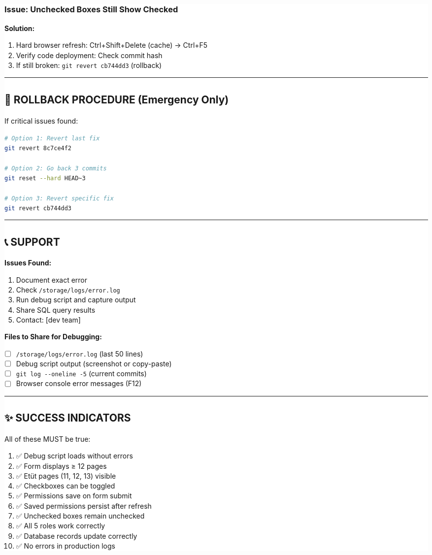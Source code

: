 ### Issue: Unchecked Boxes Still Show Checked
**Solution:**
1. Hard browser refresh: Ctrl+Shift+Delete (cache) → Ctrl+F5
2. Verify code deployment: Check commit hash
3. If still broken: `git revert cb744dd3` (rollback)

---

## 🔄 ROLLBACK PROCEDURE (Emergency Only)

If critical issues found:
```bash
# Option 1: Revert last fix
git revert 8c7ce4f2

# Option 2: Go back 3 commits
git reset --hard HEAD~3

# Option 3: Revert specific fix
git revert cb744dd3
```

---

## 📞 SUPPORT

**Issues Found:**
1. Document exact error
2. Check `/storage/logs/error.log`
3. Run debug script and capture output
4. Share SQL query results
5. Contact: [dev team]

**Files to Share for Debugging:**
- [ ] `/storage/logs/error.log` (last 50 lines)
- [ ] Debug script output (screenshot or copy-paste)
- [ ] `git log --oneline -5` (current commits)
- [ ] Browser console error messages (F12)

---

## ✨ SUCCESS INDICATORS

All of these MUST be true:
1. ✅ Debug script loads without errors
2. ✅ Form displays ≥ 12 pages  
3. ✅ Etüt pages (11, 12, 13) visible
4. ✅ Checkboxes can be toggled
5. ✅ Permissions save on form submit
6. ✅ Saved permissions persist after refresh
7. ✅ Unchecked boxes remain unchecked
8. ✅ All 5 roles work correctly
9. ✅ Database records update correctly
10. ✅ No errors in production logs
